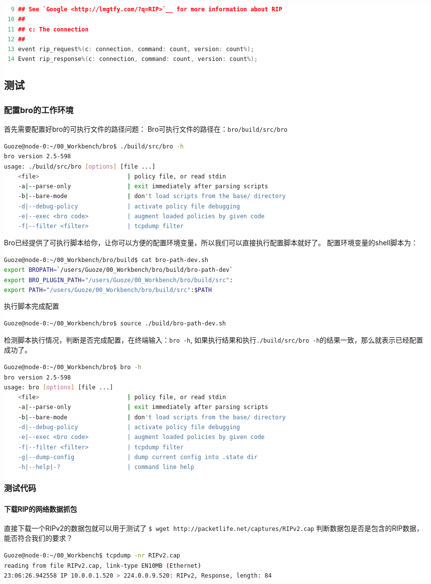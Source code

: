 ```cpp
  9 ## See `Google <http://lmgtfy.com/?q=RIP>`__ for more information about RIP                                                                                                           
 10 ##                                                                                                                                                                                    
 11 ## c: The connection                                                                                                                                                                  
 12 ##                                                                                                                                                                                    
 13 event rip_request%(c: connection, command: count, version: count%);                                                                                                                   
 14 Event rip_response%(c: connection, command: count, version: count%);
```
## 测试
### 配置bro的工作环境
首先需要配置好bro的可执行文件的路径问题：
Bro可执行文件的路径在：`bro/build/src/bro`
```bash
Guoze@node-0:~/00_Workbench/bro$ ./build/src/bro -h
bro version 2.5-598
usage: ./build/src/bro [options] [file ...]
    <file>                         | policy file, or read stdin
    -a|--parse-only                | exit immediately after parsing scripts
    -b|--bare-mode                 | don't load scripts from the base/ directory
    -d|--debug-policy              | activate policy file debugging
    -e|--exec <bro code>           | augment loaded policies by given code
    -f|--filter <filter>           | tcpdump filter
```
Bro已经提供了可执行脚本给你，让你可以方便的配置环境变量，所以我们可以直接执行配置脚本就好了。
配置环境变量的shell脚本为：
```bash
Guoze@node-0:~/00_Workbench/bro/build$ cat bro-path-dev.sh 
export BROPATH=`/users/Guoze/00_Workbench/bro/build/bro-path-dev`
export BRO_PLUGIN_PATH="/users/Guoze/00_Workbench/bro/build/src":
export PATH="/users/Guoze/00_Workbench/bro/build/src":$PATH
```
执行脚本完成配置
```bash
Guoze@node-0:~/00_Workbench/bro$ source ./build/bro-path-dev.sh
```
检测脚本执行情况，判断是否完成配置，在终端输入：`bro -h`, 如果执行结果和执行`./build/src/bro -h`的结果一致，那么就表示已经配置成功了。
```bash
Guoze@node-0:~/00_Workbench/bro$ bro -h
bro version 2.5-598
usage: bro [options] [file ...]
    <file>                         | policy file, or read stdin
    -a|--parse-only                | exit immediately after parsing scripts
    -b|--bare-mode                 | don't load scripts from the base/ directory
    -d|--debug-policy              | activate policy file debugging
    -e|--exec <bro code>           | augment loaded policies by given code
    -f|--filter <filter>           | tcpdump filter
    -g|--dump-config               | dump current config into .state dir
    -h|--help|-?                   | command line help
```
### 测试代码
#### 下载RIP的网络数据抓包
直接下载一个RIPv2的数据包就可以用于测试了
`$ wget http://packetlife.net/captures/RIPv2.cap`
判断数据包是否是包含的RIP数据，能否符合我们的要求？
```bash
Guoze@node-0:~/00_Workbench$ tcpdump -nr RIPv2.cap
reading from file RIPv2.cap, link-type EN10MB (Ethernet)
23:06:26.942558 IP 10.0.0.1.520 > 224.0.0.9.520: RIPv2, Response, length: 84
```